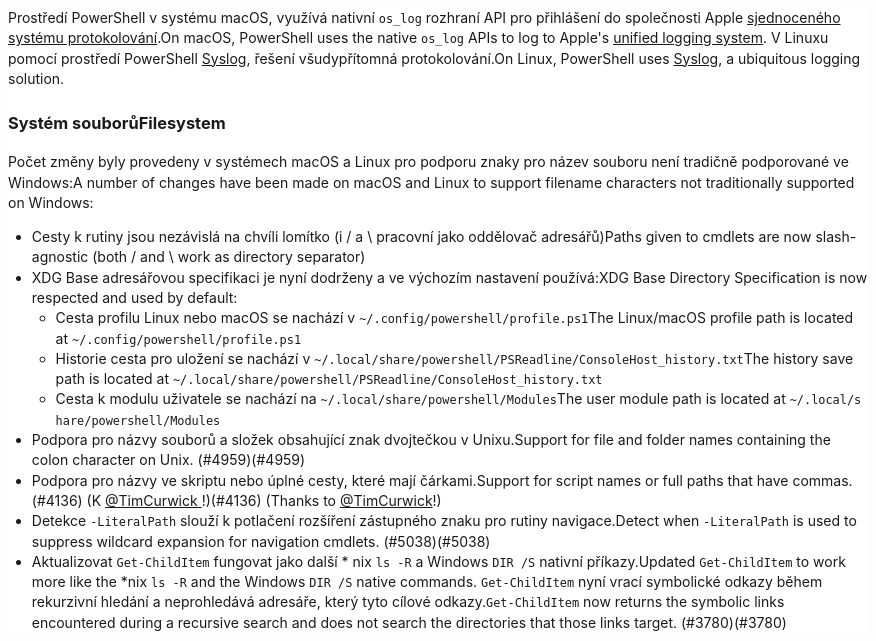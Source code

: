 <span data-ttu-id="80925-149">Prostředí PowerShell v systému macOS, využívá nativní `os_log` rozhraní API pro přihlášení do společnosti Apple [sjednoceného systému protokolování][os_log].</span><span class="sxs-lookup"><span data-stu-id="80925-149">On macOS, PowerShell uses the native `os_log` APIs to log to Apple's [unified logging system][os_log].</span></span>
<span data-ttu-id="80925-150">V Linuxu pomocí prostředí PowerShell [Syslog][], řešení všudypřítomná protokolování.</span><span class="sxs-lookup"><span data-stu-id="80925-150">On Linux, PowerShell uses [Syslog][], a ubiquitous logging solution.</span></span>

### <a name="filesystem"></a><span data-ttu-id="80925-151">Systém souborů</span><span class="sxs-lookup"><span data-stu-id="80925-151">Filesystem</span></span>

<span data-ttu-id="80925-152">Počet změny byly provedeny v systémech macOS a Linux pro podporu znaky pro název souboru není tradičně podporované ve Windows:</span><span class="sxs-lookup"><span data-stu-id="80925-152">A number of changes have been made on macOS and Linux to support filename characters not traditionally supported on Windows:</span></span>

- <span data-ttu-id="80925-153">Cesty k rutiny jsou nezávislá na chvíli lomítko (i / a \ pracovní jako oddělovač adresářů)</span><span class="sxs-lookup"><span data-stu-id="80925-153">Paths given to cmdlets are now slash-agnostic (both / and \ work as directory separator)</span></span>
- <span data-ttu-id="80925-154">XDG Base adresářovou specifikaci je nyní dodrženy a ve výchozím nastavení používá:</span><span class="sxs-lookup"><span data-stu-id="80925-154">XDG Base Directory Specification is now respected and used by default:</span></span>
  - <span data-ttu-id="80925-155">Cesta profilu Linux nebo macOS se nachází v `~/.config/powershell/profile.ps1`</span><span class="sxs-lookup"><span data-stu-id="80925-155">The Linux/macOS profile path is located at `~/.config/powershell/profile.ps1`</span></span>
  - <span data-ttu-id="80925-156">Historie cesta pro uložení se nachází v `~/.local/share/powershell/PSReadline/ConsoleHost_history.txt`</span><span class="sxs-lookup"><span data-stu-id="80925-156">The history save path is located at `~/.local/share/powershell/PSReadline/ConsoleHost_history.txt`</span></span>
  - <span data-ttu-id="80925-157">Cesta k modulu uživatele se nachází na `~/.local/share/powershell/Modules`</span><span class="sxs-lookup"><span data-stu-id="80925-157">The user module path is located at `~/.local/share/powershell/Modules`</span></span>
- <span data-ttu-id="80925-158">Podpora pro názvy souborů a složek obsahující znak dvojtečkou v Unixu.</span><span class="sxs-lookup"><span data-stu-id="80925-158">Support for file and folder names containing the colon character on Unix.</span></span> <span data-ttu-id="80925-159">(#4959)</span><span class="sxs-lookup"><span data-stu-id="80925-159">(#4959)</span></span>
- <span data-ttu-id="80925-160">Podpora pro názvy ve skriptu nebo úplné cesty, které mají čárkami.</span><span class="sxs-lookup"><span data-stu-id="80925-160">Support for script names or full paths that have commas.</span></span> <span data-ttu-id="80925-161">(#4136) (K [ @TimCurwick ](https://github.com/TimCurwick)!)</span><span class="sxs-lookup"><span data-stu-id="80925-161">(#4136) (Thanks to [@TimCurwick](https://github.com/TimCurwick)!)</span></span>
- <span data-ttu-id="80925-162">Detekce `-LiteralPath` slouží k potlačení rozšíření zástupného znaku pro rutiny navigace.</span><span class="sxs-lookup"><span data-stu-id="80925-162">Detect when `-LiteralPath` is used to suppress wildcard expansion for navigation cmdlets.</span></span> <span data-ttu-id="80925-163">(#5038)</span><span class="sxs-lookup"><span data-stu-id="80925-163">(#5038)</span></span>
- <span data-ttu-id="80925-164">Aktualizovat `Get-ChildItem` fungovat jako další \* nix `ls -R` a Windows `DIR /S` nativní příkazy.</span><span class="sxs-lookup"><span data-stu-id="80925-164">Updated `Get-ChildItem` to work more like the \*nix `ls -R` and the Windows `DIR /S` native commands.</span></span>
  <span data-ttu-id="80925-165">`Get-ChildItem` nyní vrací symbolické odkazy během rekurzivní hledání a neprohledává adresáře, který tyto cílové odkazy.</span><span class="sxs-lookup"><span data-stu-id="80925-165">`Get-ChildItem` now returns the symbolic links encountered during a recursive search and does not search the directories that those links target.</span></span> <span data-ttu-id="80925-166">(#3780)</span><span class="sxs-lookup"><span data-stu-id="80925-166">(#3780)</span></span>


[github]: https://github.com/PowerShell/PowerShell
[.NET core 2.0]: https://docs.microsoft.com/dotnet/core/
[.NET Core 2.0]: https://docs.microsoft.com/dotnet/core/
[.NET standard]: https://docs.microsoft.com/dotnet/standard/net-standard
[.NET Standard]: https://docs.microsoft.com/dotnet/standard/net-standard
[os_log]: https://developer.apple.com/documentation/os/logging
[Syslog]: https://en.wikipedia.org/wiki/Syslog
[ssh-remoting]: ../core-powershell/SSH-Remoting-in-PowerShell-Core.md
[breaking-changes]: breaking-changes-ps6.md
[protokolu změn]: https://github.com/PowerShell/PowerShell/tree/master/CHANGELOG.md
[changelog]: https://github.com/PowerShell/PowerShell/tree/master/CHANGELOG.md
[community-dashboard]: https://aka.ms/PSGitHubBI
[telemetry-blog]: https://blogs.msdn.microsoft.com/powershell/2017/01/31/powershell-open-source-community-dashboard/
[.NET standard]: https://docs.microsoft.com/dotnet/standard/net-standard
[.NET Standard]: https://docs.microsoft.com/dotnet/standard/net-standard
[Blog k .NET]: https://blogs.msdn.microsoft.com/dotnet/2016/09/26/introducing-net-standard
[.NET Blog]: https://blogs.msdn.microsoft.com/dotnet/2016/09/26/introducing-net-standard
[YouTube]: https://www.youtube.com/watch?v=YI4MurjfMn8&list=PLRAdsfhKI4OWx321A_pr-7HhRNk7wOLLY
[NEJČASTĚJŠÍ DOTAZY]: https://github.com/dotnet/standard/blob/master/docs/faq.md
[FAQ]: https://github.com/dotnet/standard/blob/master/docs/faq.md
[CDXML]: https://msdn.microsoft.com/library/jj542525(v=vs.85).aspx
[docker-hub]: https://hub.docker.com/r/microsoft/powershell/
[Docker]: https://github.com/PowerShell/PowerShell/tree/master/docker
[docker]: https://github.com/PowerShell/PowerShell/tree/master/docker
[windowspsmodulepath]: https://www.powershellgallery.com/packages/WindowsPSModulePath/
[semi-annual]: https://docs.microsoft.com/windows-server/get-started/semi-annual-channel-overview
